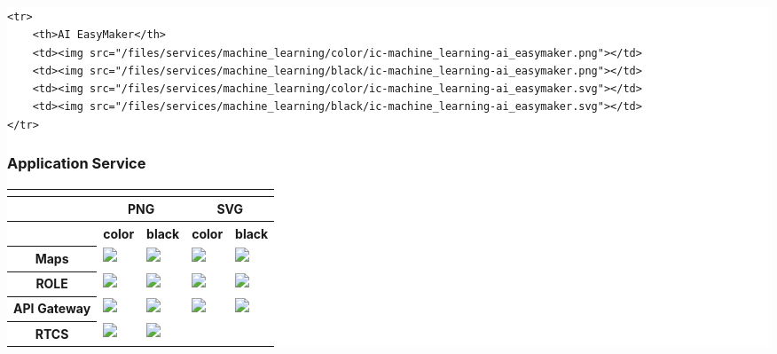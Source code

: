     <tr>
        <th>AI EasyMaker</th>
        <td><img src="/files/services/machine_learning/color/ic-machine_learning-ai_easymaker.png"></td>
        <td><img src="/files/services/machine_learning/black/ic-machine_learning-ai_easymaker.png"></td>
        <td><img src="/files/services/machine_learning/color/ic-machine_learning-ai_easymaker.svg"></td>
        <td><img src="/files/services/machine_learning/black/ic-machine_learning-ai_easymaker.svg"></td>
    </tr>   
</table>

### Application Service

<table>
    <tr>
    	<th colspan="5"></th>
    </tr>
    <tr>
        <th></th>
        <th colspan="2">PNG</th>
        <th colspan="2">SVG</th>
    </tr>
    <tr>
        <th></th>
        <th>color</th>
        <th>black</th>
        <th>color</th>
        <th>black</th>
    </tr>
    <tr>
        <th>Maps</th>
        <td><img src="/files/services/application_service/color/ic-application_service-maps.png"></td>
        <td><img src="/files/services/application_service/black/ic-application_service-maps.png"></td>
        <td><img src="/files/services/application_service/color/ic-application_service-maps.svg"></td>
        <td><img src="/files/services/application_service/black/ic-application_service-maps.svg"></td>
    </tr>
    <tr>
        <th>ROLE</th>
        <td><img src="/files/services/application_service/color/ic-application_service-role.png"></td>
        <td><img src="/files/services/application_service/black/ic-application_service-role.png"></td>
        <td><img src="/files/services/application_service/color/ic-application_service-role.svg"></td>
        <td><img src="/files/services/application_service/black/ic-application_service-role.svg"></td>
    </tr>   
    <tr>
        <th>API Gateway</th>
        <td><img src="/files/services/application_service/color/ic-application_service-api_gateway.png"></td>
        <td><img src="/files/services/application_service/black/ic-application_service-api_gateway.png"></td>
        <td><img src="/files/services/application_service/color/ic-application_service-api_gateway.svg"></td>
        <td><img src="/files/services/application_service/black/ic-application_service-api_gateway.svg"></td>
    </tr>
    <tr>
        <th>RTCS</th>
        <td><img src="/files/services/application_service/color/ic-application_service-rtcs.png"></td>
        <td><img src="/files/services/application_service/black/ic-application_service-rtcs.png"></td>